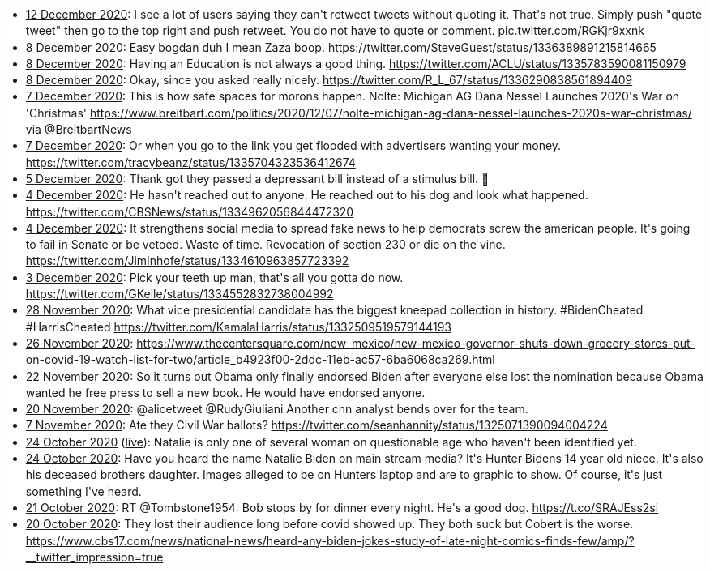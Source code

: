 * [12 December 2020](https://web.archive.org/web/20201212140055/https://twitter.com/Tombstone1954/status/1337758000065490944): I see a lot of users saying they can't retweet tweets without quoting it. That's not true. Simply push "quote tweet" then go to the top right and push retweet. You do not have to quote or comment. pic.twitter.com/RGKjr9xxnk 
* [ 8 December 2020](https://web.archive.org/web/20201208225526/https://twitter.com/Tombstone1954/status/1336444131556659202): Easy bogdan duh I mean Zaza boop. https://twitter.com/SteveGuest/status/1336389891215814665 
* [ 8 December 2020](https://web.archive.org/web/20201208132447/https://twitter.com/Tombstone1954/status/1336300231995035648): Having an Education is not always a good thing. https://twitter.com/ACLU/status/1335783590081150979 
* [ 8 December 2020](https://web.archive.org/web/20201208132322/https://twitter.com/Tombstone1954/status/1336299500256833537): Okay, since you asked really nicely. https://twitter.com/R_L_67/status/1336290838561894409 
* [ 7 December 2020](https://web.archive.org/web/20201207231339/https://twitter.com/Tombstone1954/status/1336084536938147841): This is how safe spaces for morons happen.  Nolte: Michigan AG Dana Nessel Launches 2020's War on 'Christmas'  https://www.breitbart.com/politics/2020/12/07/nolte-michigan-ag-dana-nessel-launches-2020s-war-christmas/  via  @BreitbartNews 
* [ 7 December 2020](https://web.archive.org/web/20201207113552/https://twitter.com/Tombstone1954/status/1335910351033028611): Or when you go to the link you get flooded with advertisers wanting your money. https://twitter.com/tracybeanz/status/1335704323536412674 
* [ 5 December 2020](https://web.archive.org/web/20201205133616/https://twitter.com/Tombstone1954/status/1335185822782529537): Thank got they passed a depressant bill instead of a stimulus bill. 🤔 
* [ 4 December 2020](https://web.archive.org/web/20201204223733/https://twitter.com/Tombstone1954/status/1334989889608278029): He hasn't reached out to anyone. He reached out to his dog and look what happened. https://twitter.com/CBSNews/status/1334962056844472320 
* [ 4 December 2020](https://web.archive.org/web/20201204114930/https://twitter.com/Tombstone1954/status/1334826933364928514): It strengthens social media to spread fake news to help democrats screw the american people. It's going to fail in Senate or be vetoed. Waste of time. Revocation of section 230 or die on the vine. https://twitter.com/JimInhofe/status/1334610963857723392 
* [ 3 December 2020](https://web.archive.org/web/20201203202451/https://twitter.com/Tombstone1954/status/1334585278758072322): Pick your teeth up man, that's all you gotta do now. https://twitter.com/GKeile/status/1334552832738004992 
* [28 November 2020](https://web.archive.org/web/20201128225044/https://twitter.com/Tombstone1954/status/1332819161215602688): What vice presidential candidate has the biggest kneepad collection in history.  #BidenCheated   #HarrisCheated  https://twitter.com/KamalaHarris/status/1332509519579144193 
* [26 November 2020](https://web.archive.org/web/20201126104249/https://twitter.com/Tombstone1954/status/1331910809728016384): https://www.thecentersquare.com/new_mexico/new-mexico-governor-shuts-down-grocery-stores-put-on-covid-19-watch-list-for-two/article_b4923f00-2ddc-11eb-ac57-6ba6068ca269.html 
* [22 November 2020](https://web.archive.org/web/20201122101212/https://twitter.com/Tombstone1954/status/1330454024160731142): So it turns out Obama only finally endorsed Biden after everyone else lost the nomination because Obama  wanted he free press to sell a new book. He would have endorsed anyone. 
* [20 November 2020](https://web.archive.org/web/20201120144844/https://twitter.com/Tombstone1954/status/1329798840355000322): @alicetweet @RudyGiuliani Another cnn analyst bends over for the team. 
* [ 7 November 2020](https://web.archive.org/web/20201107135222/https://twitter.com/Tombstone1954/status/1325073481378254848): Ate they Civil War ballots? https://twitter.com/seanhannity/status/1325071390094004224 
* [24 October 2020](https://web.archive.org/web/20201024105037/https://twitter.com/Tombstone1954/status/1319941661166886914) ([live](https://twitter.com/Tombstone1954/status/1319952421880270851)): Natalie is only one of several woman on questionable age who haven't been identified yet. 
* [24 October 2020](https://web.archive.org/web/20201024105037/https://twitter.com/Tombstone1954/status/1319941661166886914): Have you heard the name Natalie Biden on main stream media?  It's Hunter Bidens 14 year old niece.  It's also his deceased brothers daughter. Images alleged to be on Hunters laptop and are to graphic to show. Of course, it's just something I've heard. 
* [21 October 2020](https://web.archive.org/web/20201021103138/https://twitter.com/Tombstone1954/status/1318862503028424705): RT @Tombstone1954: Bob stops by for dinner every night. He's a good dog. https://t.co/SRAJEss2si 
* [20 October 2020](https://web.archive.org/web/20201020114707/https://twitter.com/Tombstone1954/status/1318518932131766273): They lost their audience long before covid showed up. They both suck but Cobert is the worse. https://www.cbs17.com/news/national-news/heard-any-biden-jokes-study-of-late-night-comics-finds-few/amp/?__twitter_impression=true 